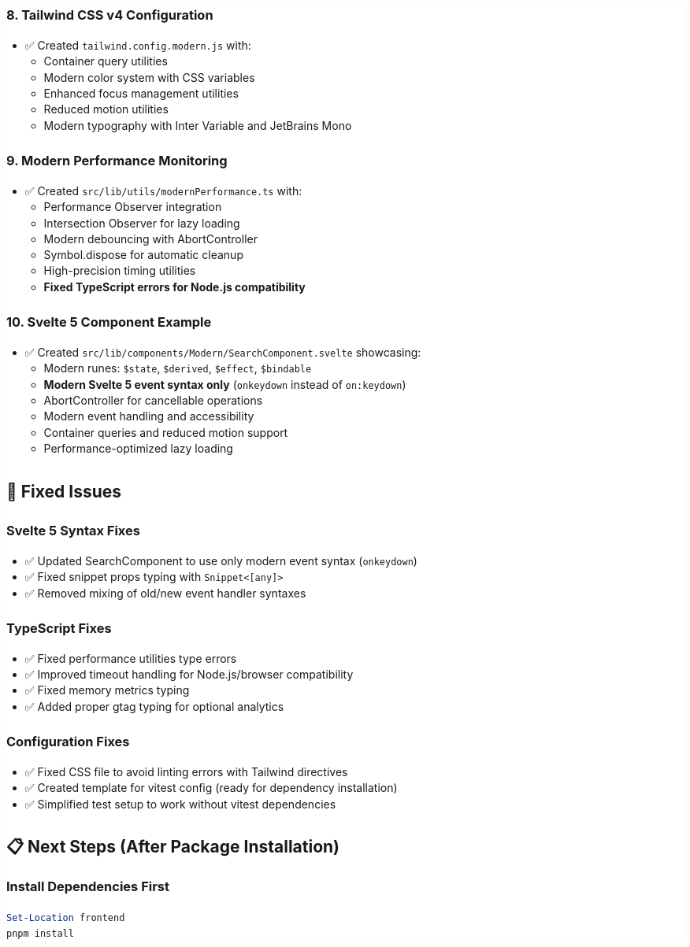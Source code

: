 ### 8. **Tailwind CSS v4 Configuration**
- ✅ Created `tailwind.config.modern.js` with:
  - Container query utilities
  - Modern color system with CSS variables
  - Enhanced focus management utilities
  - Reduced motion utilities
  - Modern typography with Inter Variable and JetBrains Mono

### 9. **Modern Performance Monitoring**
- ✅ Created `src/lib/utils/modernPerformance.ts` with:
  - Performance Observer integration
  - Intersection Observer for lazy loading
  - Modern debouncing with AbortController
  - Symbol.dispose for automatic cleanup
  - High-precision timing utilities
  - **Fixed TypeScript errors for Node.js compatibility**

### 10. **Svelte 5 Component Example**
- ✅ Created `src/lib/components/Modern/SearchComponent.svelte` showcasing:
  - Modern runes: `$state`, `$derived`, `$effect`, `$bindable`
  - **Modern Svelte 5 event syntax only** (`onkeydown` instead of `on:keydown`)
  - AbortController for cancellable operations
  - Modern event handling and accessibility
  - Container queries and reduced motion support
  - Performance-optimized lazy loading

## 🔧 Fixed Issues

### **Svelte 5 Syntax Fixes**
- ✅ Updated SearchComponent to use only modern event syntax (`onkeydown`)
- ✅ Fixed snippet props typing with `Snippet<[any]>`
- ✅ Removed mixing of old/new event handler syntaxes

### **TypeScript Fixes**
- ✅ Fixed performance utilities type errors
- ✅ Improved timeout handling for Node.js/browser compatibility
- ✅ Fixed memory metrics typing
- ✅ Added proper gtag typing for optional analytics

### **Configuration Fixes**  
- ✅ Fixed CSS file to avoid linting errors with Tailwind directives
- ✅ Created template for vitest config (ready for dependency installation)
- ✅ Simplified test setup to work without vitest dependencies

## 📋 Next Steps (After Package Installation)

### **Install Dependencies First**
```powershell
Set-Location frontend
pnpm install
```
